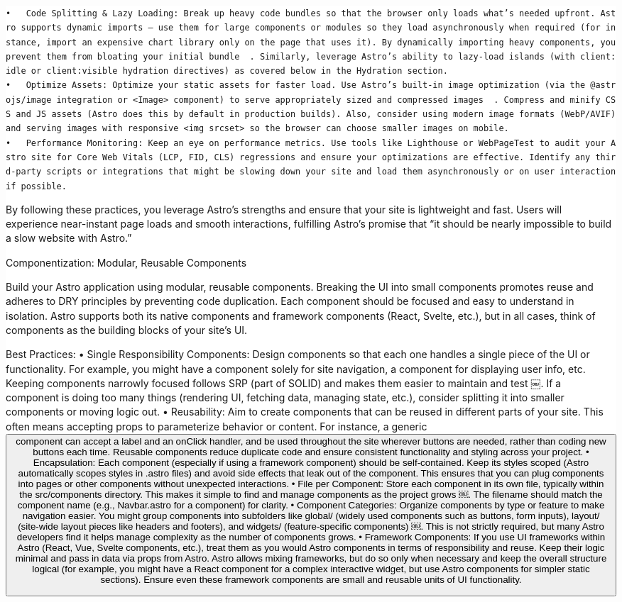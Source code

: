 	•	Code Splitting & Lazy Loading: Break up heavy code bundles so that the browser only loads what’s needed upfront. Astro supports dynamic imports – use them for large components or modules so they load asynchronously when required (for instance, import an expensive chart library only on the page that uses it). By dynamically importing heavy components, you prevent them from bloating your initial bundle ￼. Similarly, leverage Astro’s ability to lazy-load islands (with client:idle or client:visible hydration directives) as covered below in the Hydration section.
	•	Optimize Assets: Optimize your static assets for faster load. Use Astro’s built-in image optimization (via the @astrojs/image integration or <Image> component) to serve appropriately sized and compressed images ￼. Compress and minify CSS and JS assets (Astro does this by default in production builds). Also, consider using modern image formats (WebP/AVIF) and serving images with responsive <img srcset> so the browser can choose smaller images on mobile.
	•	Performance Monitoring: Keep an eye on performance metrics. Use tools like Lighthouse or WebPageTest to audit your Astro site for Core Web Vitals (LCP, FID, CLS) regressions and ensure your optimizations are effective. Identify any third-party scripts or integrations that might be slowing down your site and load them asynchronously or on user interaction if possible.

By following these practices, you leverage Astro’s strengths and ensure that your site is lightweight and fast. Users will experience near-instant page loads and smooth interactions, fulfilling Astro’s promise that “it should be nearly impossible to build a slow website with Astro.”

Componentization: Modular, Reusable Components

Build your Astro application using modular, reusable components. Breaking the UI into small components promotes reuse and adheres to DRY principles by preventing code duplication. Each component should be focused and easy to understand in isolation. Astro supports both its native components and framework components (React, Svelte, etc.), but in all cases, think of components as the building blocks of your site’s UI.

Best Practices:
	•	Single Responsibility Components: Design components so that each one handles a single piece of the UI or functionality. For example, you might have a <Navbar> component solely for site navigation, a <UserCard> component for displaying user info, etc. Keeping components narrowly focused follows SRP (part of SOLID) and makes them easier to maintain and test ￼. If a component is doing too many things (rendering UI, fetching data, managing state, etc.), consider splitting it into smaller components or moving logic out.
	•	Reusability: Aim to create components that can be reused in different parts of your site. This often means accepting props to parameterize behavior or content. For instance, a generic <Button> component can accept a label and an onClick handler, and be used throughout the site wherever buttons are needed, rather than coding new buttons each time. Reusable components reduce duplicate code and ensure consistent functionality and styling across your project.
	•	Encapsulation: Each component (especially if using a framework component) should be self-contained. Keep its styles scoped (Astro automatically scopes styles in .astro files) and avoid side effects that leak out of the component. This ensures that you can plug components into pages or other components without unexpected interactions.
	•	File per Component: Store each component in its own file, typically within the src/components directory. This makes it simple to find and manage components as the project grows ￼. The filename should match the component name (e.g., Navbar.astro for a <Navbar> component) for clarity.
	•	Component Categories: Organize components by type or feature to make navigation easier. You might group components into subfolders like global/ (widely used components such as buttons, form inputs), layout/ (site-wide layout pieces like headers and footers), and widgets/ (feature-specific components) ￼. This is not strictly required, but many Astro developers find it helps manage complexity as the number of components grows.
	•	Framework Components: If you use UI frameworks within Astro (React, Vue, Svelte components, etc.), treat them as you would Astro components in terms of responsibility and reuse. Keep their logic minimal and pass in data via props from Astro. Astro allows mixing frameworks, but do so only when necessary and keep the overall structure logical (for example, you might have a React component for a complex interactive widget, but use Astro components for simpler static sections). Ensure even these framework components are small and reusable units of UI functionality.
